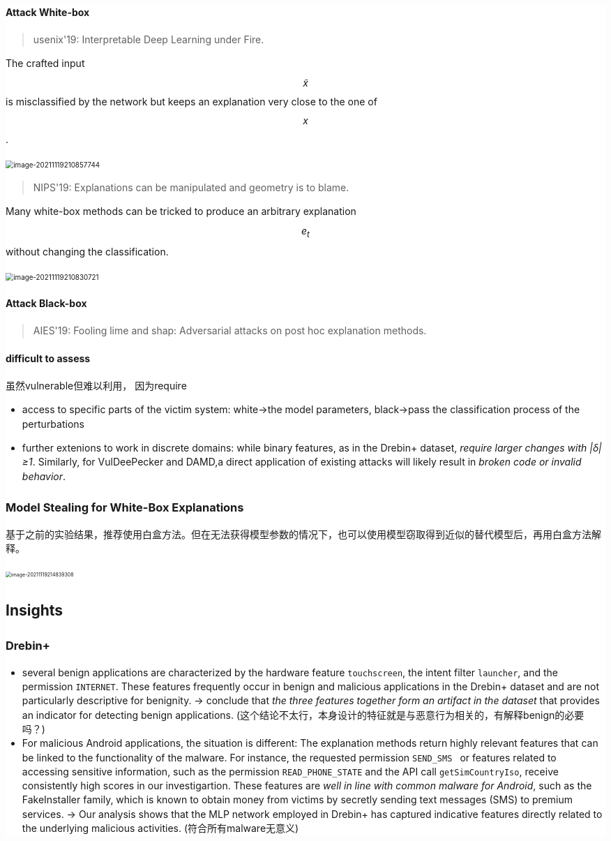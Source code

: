 #### Attack White-box

> usenix'19: Interpretable Deep Learning under Fire.

The crafted input $$\widetilde{x}$$ is misclassified by the network but keeps an explanation very close to the one of $$x$$. 

<img src="https://e0hyl.github.io/BLOG-OF-E0/images/2021-11-12-EvaluateIMLSecurity/image-20211119210857744.png" alt="image-20211119210857744" style="zoom:70%;" />

> NIPS'19: Explanations can be manipulated and geometry is to blame.

Many white-box methods can be tricked to produce an arbitrary explanation $$e_t$$ without changing the classification.

<img src="https://e0hyl.github.io/BLOG-OF-E0/images/2021-11-12-EvaluateIMLSecurity/image-20211119210830721.png" alt="image-20211119210830721" style="zoom:70%;" />

#### Attack Black-box

> AIES'19: Fooling lime and shap: Adversarial attacks on post hoc explanation methods.

#### difficult to assess

虽然vulnerable但难以利用， 因为require

- access to specific parts of the victim system: white->the model parameters, black->pass the classification process of the perturbations 

- further extenions to work in discrete domains: while binary features, as in the Drebin+ dataset, *require larger changes with |δ|≥1*. Similarly, for VulDeePecker and DAMD,a direct application of existing attacks will likely result in *broken code or invalid behavior*. 

### Model Stealing for White-Box Explanations

基于之前的实验结果，推荐使用白盒方法。但在无法获得模型参数的情况下，也可以使用模型窃取得到近似的替代模型后，再用白盒方法解释。

<img src="https://e0hyl.github.io/BLOG-OF-E0/images/2021-11-12-EvaluateIMLSecurity/image-20211119214839308.png" alt="image-20211119214839308" style="zoom:50%;" />

## Insights

### Drebin+

- several benign applications are characterized by the hardware feature `touchscreen`, the intent filter `launcher`, and the permission `INTERNET`. These features frequently occur in benign and malicious applications in the Drebin+ dataset and are not particularly descriptive for benignity.  -> conclude that *the three features together form an artifact in the dataset* that provides an indicator for detecting benign applications. (这个结论不太行，本身设计的特征就是与恶意行为相关的，有解释benign的必要吗？)
- For malicious Android applications, the situation is different: The explanation methods return highly relevant features that can be linked to the functionality of the malware. For instance, the requested permission `SEND_SMS ` or features related to accessing sensitive information, such as the permission `READ_PHONE_STATE` and the API call `getSimCountryIso`, receive consistently high scores in our investigartion. These features are *well in line with common malware for Android*, such as the FakeInstaller family, which is known to obtain money from victims by secretly sending text messages (SMS) to premium services.  -> Our analysis shows that the MLP network employed in Drebin+ has captured indicative features directly related to the underlying malicious activities. (符合所有malware无意义)

